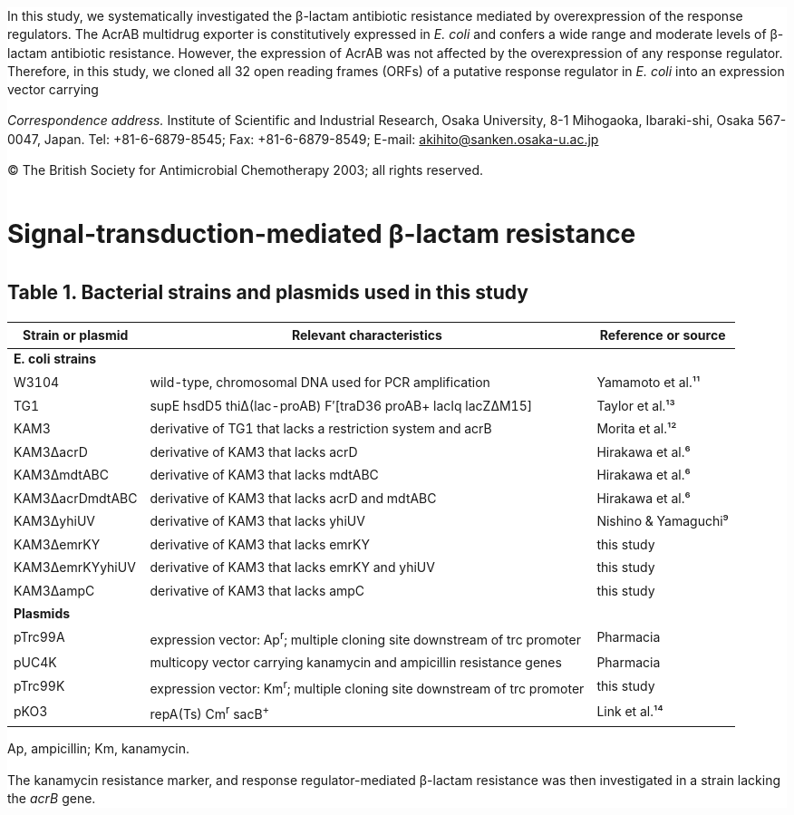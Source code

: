 In this study, we systematically investigated the β-lactam antibiotic resistance mediated by overexpression of the response regulators. The AcrAB multidrug exporter is constitutively expressed in *E. coli* and confers a wide range and moderate levels of β-lactam antibiotic resistance. However, the expression of AcrAB was not affected by the overexpression of any response regulator. Therefore, in this study, we cloned all 32 open reading frames (ORFs) of a putative response regulator in *E. coli* into an expression vector carrying

*Correspondence address.* Institute of Scientific and Industrial Research, Osaka University, 8-1 Mihogaoka, Ibaraki-shi, Osaka 567-0047, Japan. Tel: +81-6-6879-8545; Fax: +81-6-6879-8549; E-mail: akihito@sanken.osaka-u.ac.jp

© The British Society for Antimicrobial Chemotherapy 2003; all rights reserved.

# Signal-transduction-mediated β-lactam resistance

## Table 1. Bacterial strains and plasmids used in this study

| Strain or plasmid | Relevant characteristics | Reference or source |
|-------------------|--------------------------|---------------------|
| **E. coli strains** |  |  |
| W3104 | wild-type, chromosomal DNA used for PCR amplification | Yamamoto et al.¹¹ |
| TG1 | supE hsdD5 thiΔ(lac-proAB) F′[traD36 proAB+ lacIq lacZΔM15] | Taylor et al.¹³ |
| KAM3 | derivative of TG1 that lacks a restriction system and acrB | Morita et al.¹² |
| KAM3ΔacrD | derivative of KAM3 that lacks acrD | Hirakawa et al.⁶ |
| KAM3ΔmdtABC | derivative of KAM3 that lacks mdtABC | Hirakawa et al.⁶ |
| KAM3ΔacrDmdtABC | derivative of KAM3 that lacks acrD and mdtABC | Hirakawa et al.⁶ |
| KAM3ΔyhiUV | derivative of KAM3 that lacks yhiUV | Nishino & Yamaguchi⁹ |
| KAM3ΔemrKY | derivative of KAM3 that lacks emrKY | this study |
| KAM3ΔemrKYyhiUV | derivative of KAM3 that lacks emrKY and yhiUV | this study |
| KAM3ΔampC | derivative of KAM3 that lacks ampC | this study |
| **Plasmids** |  |  |
| pTrc99A | expression vector: Ap<sup>r</sup>; multiple cloning site downstream of trc promoter | Pharmacia |
| pUC4K | multicopy vector carrying kanamycin and ampicillin resistance genes | Pharmacia |
| pTrc99K | expression vector: Km<sup>r</sup>; multiple cloning site downstream of trc promoter | this study |
| pKO3 | repA(Ts) Cm<sup>r</sup> sacB<sup>+</sup> | Link et al.¹⁴ |

Ap, ampicillin; Km, kanamycin.

The kanamycin resistance marker, and response regulator-mediated β-lactam resistance was then investigated in a strain lacking the *acrB* gene.
